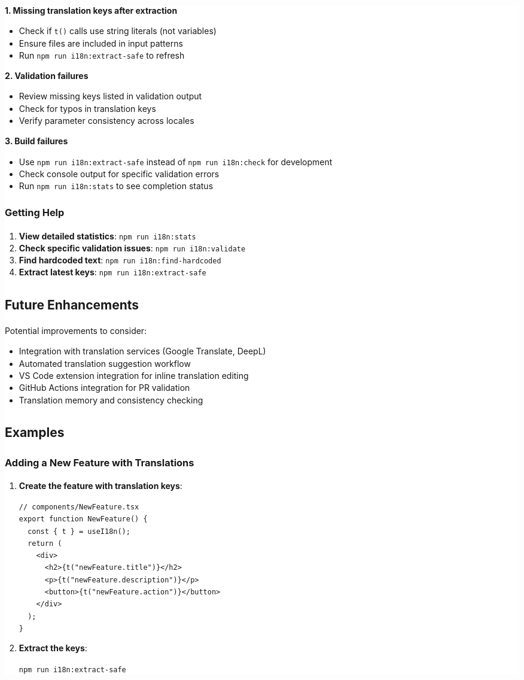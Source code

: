 **1. Missing translation keys after extraction**
- Check if `t()` calls use string literals (not variables)
- Ensure files are included in input patterns
- Run `npm run i18n:extract-safe` to refresh

**2. Validation failures**
- Review missing keys listed in validation output
- Check for typos in translation keys
- Verify parameter consistency across locales

**3. Build failures**
- Use `npm run i18n:extract-safe` instead of `npm run i18n:check` for development
- Check console output for specific validation errors
- Run `npm run i18n:stats` to see completion status

### Getting Help

1. **View detailed statistics**: `npm run i18n:stats`
2. **Check specific validation issues**: `npm run i18n:validate`
3. **Find hardcoded text**: `npm run i18n:find-hardcoded`
4. **Extract latest keys**: `npm run i18n:extract-safe`

## Future Enhancements

Potential improvements to consider:
- Integration with translation services (Google Translate, DeepL)
- Automated translation suggestion workflow
- VS Code extension integration for inline translation editing
- GitHub Actions integration for PR validation
- Translation memory and consistency checking

## Examples

### Adding a New Feature with Translations

1. **Create the feature with translation keys**:
   ```tsx
   // components/NewFeature.tsx
   export function NewFeature() {
     const { t } = useI18n();
     return (
       <div>
         <h2>{t("newFeature.title")}</h2>
         <p>{t("newFeature.description")}</p>
         <button>{t("newFeature.action")}</button>
       </div>
     );
   }
   ```

2. **Extract the keys**:
   ```bash
   npm run i18n:extract-safe
   ```
